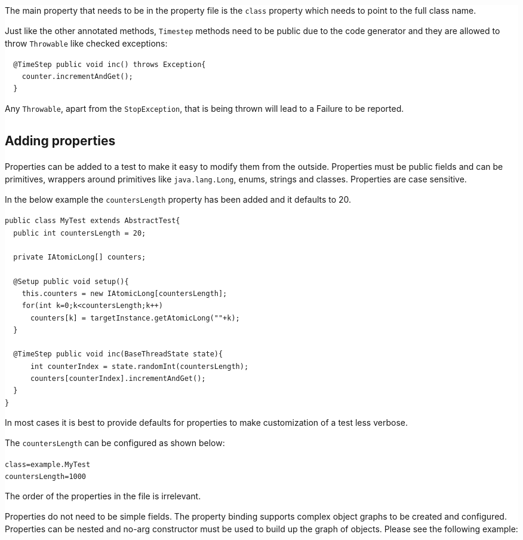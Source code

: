 The main property that needs to be in the property file is the `class` property which needs to point to the full class name.

Just like the other annotated methods, `Timestep` methods need to be public due to the code generator and they are allowed to 
throw `Throwable` like checked exceptions:

```
  @TimeStep public void inc() throws Exception{
    counter.incrementAndGet();
  }
```

Any `Throwable`, apart from the `StopException`, that is being thrown will lead to a Failure to be reported.

## Adding properties

Properties can be added to a test to make it easy to modify them from the outside. Properties must be public fields and can be 
primitives, wrappers around primitives like `java.lang.Long`, enums, strings and classes. Properties are case sensitive.

In the below example the `countersLength` property has been added and it defaults to 20.

```
public class MyTest extends AbstractTest{
  public int countersLength = 20;

  private IAtomicLong[] counters;

  @Setup public void setup(){
    this.counters = new IAtomicLong[countersLength];
    for(int k=0;k<countersLength;k++)
      counters[k] = targetInstance.getAtomicLong(""+k);
  }

  @TimeStep public void inc(BaseThreadState state){
      int counterIndex = state.randomInt(countersLength);
      counters[counterIndex].incrementAndGet();
  }
}
```

In most cases it is best to provide defaults for properties to make customization of a test less verbose.

The `countersLength` can be configured as shown below:

```
class=example.MyTest
countersLength=1000
```

The order of the properties in the file is irrelevant.

Properties do not need to be simple fields. The property binding supports complex object graphs to be created and configured.
Properties can be nested and no-arg constructor must be used to build up the graph of objects. Please see the following example:
